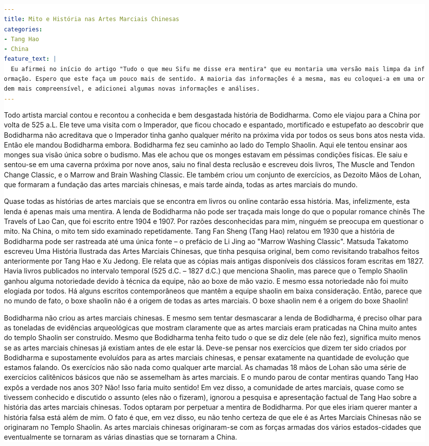 ```yaml
---
title: Mito e História nas Artes Marciais Chinesas
categories:
- Tang Hao
- China
feature_text: |
  Eu afirmei no início do artigo "Tudo o que meu Sifu me disse era mentira" que eu montaria uma versão mais limpa da informação. Espero que este faça um pouco mais de sentido. A maioria das informações é a mesma, mas eu coloquei-a em uma ordem mais compreensível, e adicionei algumas novas informações e análises.
---
```


Todo artista marcial contou e recontou a conhecida e bem desgastada história de Bodidharma. Como ele viajou para a China por volta de 525 a.L. Ele teve uma visita com o Imperador, que ficou chocado e espantado, mortificado e estupefato ao descobrir que Bodidharma não acreditava que o Imperador tinha ganho qualquer mérito na próxima vida por todos os seus bons atos nesta vida. Então ele mandou Bodidharma embora. Bodidharma fez seu caminho ao lado do Templo Shaolin. Aqui ele tentou ensinar aos monges sua visão única sobre o budismo. Mas ele achou que os monges estavam em péssimas condições físicas. Ele saiu e sentou-se em uma caverna próxima por nove anos, saiu no final desta reclusão e escreveu dois livros, The Muscle and Tendon Change Classic, e o Marrow and Brain Washing Classic. Ele também criou um conjunto de exercícios, as Dezoito Mãos de Lohan, que formaram a fundação das artes marciais chinesas, e mais tarde ainda, todas as artes marciais do mundo.

Quase todas as histórias de artes marciais que se encontra em livros ou online contarão essa história. Mas, infelizmente, esta lenda é apenas mais uma mentira. A lenda de Bodidharma não pode ser traçada mais longe do que o popular romance chinês The Travels of Lao Can, que foi escrito entre 1904 e 1907. Por razões desconhecidas para mim, ninguém se preocupa em questionar o mito. Na China, o mito tem sido examinado repetidamente. Tang Fan Sheng (Tang Hao) relatou em 1930 que a história de Bodidharma pode ser rastreada até uma única fonte – o prefácio de Li Jing ao "Marrow Washing Classic". Matsuda Takatomo escreveu Uma História Ilustrada das Artes Marciais Chinesas, que tinha pesquisa original, bem como revisitando trabalhos feitos anteriormente por Tang Hao e Xu Jedong. Ele relata que as cópias mais antigas disponíveis dos clássicos foram escritas em 1827. Havia livros publicados no intervalo temporal (525 d.C. – 1827 d.C.) que menciona Shaolin, mas parece que o Templo Shaolin ganhou alguma notoriedade devido à técnica da equipe, não ao boxe de mão vazio. E mesmo essa notoriedade não foi muito elogiada por todos. Há alguns escritos contemporâneos que mantêm a equipe shaolin em baixa consideração. Então, parece que no mundo de fato, o boxe shaolin não é a origem de todas as artes marciais. O boxe shaolin nem é a origem do boxe Shaolin!

Bodidharma não criou as artes marciais chinesas. E mesmo sem tentar desmascarar a lenda de Bodidharma, é preciso olhar para as toneladas de evidências arqueológicas que mostram claramente que as artes marciais eram praticadas na China muito antes do templo Shaolin ser construído. Mesmo que Bodidharma tenha feito tudo o que se diz dele (ele não fez), significa muito menos se as artes marciais chinesas já existiam antes de ele estar lá. Deve-se pensar nos exercícios que dizem ter sido criados por Bodidharma e supostamente evoluídos para as artes marciais chinesas, e pensar exatamente na quantidade de evolução que estamos falando. Os exercícios não são nada como qualquer arte marcial. As chamadas 18 mãos de Lohan são uma série de exercícios calitênicos básicos que não se assemelham às artes marciais. E o mundo parou de contar mentiras quando Tang Hao expôs a verdade nos anos 30? Não! Isso faria muito sentido! Em vez disso, a comunidade de artes marciais, quase como se tivessem conhecido e discutido o assunto (eles não o fizeram), ignorou a pesquisa e apresentação factual de Tang Hao sobre a história das artes marciais chinesas. Todos optaram por perpetuar a mentira de Bodidharma. Por que eles iriam querer manter a história falsa está além de mim. O fato é que, em vez disso, eu não tenho certeza de que ele é as Artes Marciais Chinesas não se originaram no Templo Shaolin. As artes marciais chinesas originaram-se com as forças armadas dos vários estados-cidades que eventualmente se tornaram as várias dinastias que se tornaram a China.
